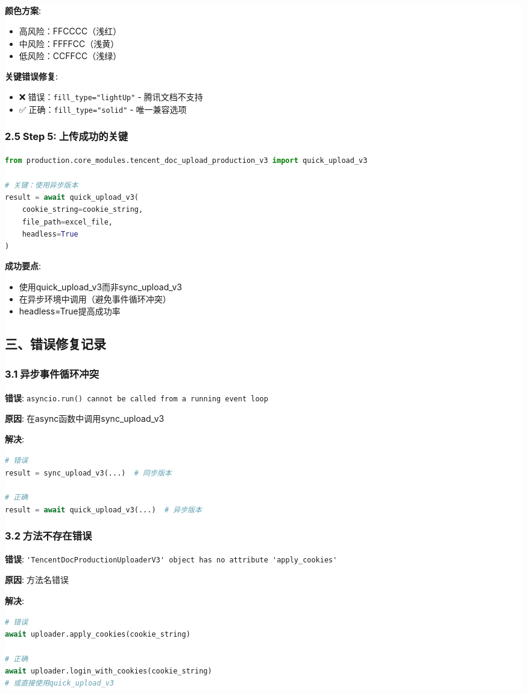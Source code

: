 **颜色方案**:
- 高风险：FFCCCC（浅红）
- 中风险：FFFFCC（浅黄）
- 低风险：CCFFCC（浅绿）

**关键错误修复**:
- ❌ 错误：`fill_type="lightUp"` - 腾讯文档不支持
- ✅ 正确：`fill_type="solid"` - 唯一兼容选项

### 2.5 Step 5: 上传成功的关键

```python
from production.core_modules.tencent_doc_upload_production_v3 import quick_upload_v3

# 关键：使用异步版本
result = await quick_upload_v3(
    cookie_string=cookie_string,
    file_path=excel_file,
    headless=True
)
```

**成功要点**:
- 使用quick_upload_v3而非sync_upload_v3
- 在异步环境中调用（避免事件循环冲突）
- headless=True提高成功率

## 三、错误修复记录

### 3.1 异步事件循环冲突

**错误**: `asyncio.run() cannot be called from a running event loop`

**原因**: 在async函数中调用sync_upload_v3

**解决**:
```python
# 错误
result = sync_upload_v3(...)  # 同步版本

# 正确
result = await quick_upload_v3(...)  # 异步版本
```

### 3.2 方法不存在错误

**错误**: `'TencentDocProductionUploaderV3' object has no attribute 'apply_cookies'`

**原因**: 方法名错误

**解决**:
```python
# 错误
await uploader.apply_cookies(cookie_string)

# 正确
await uploader.login_with_cookies(cookie_string)
# 或直接使用quick_upload_v3
```
